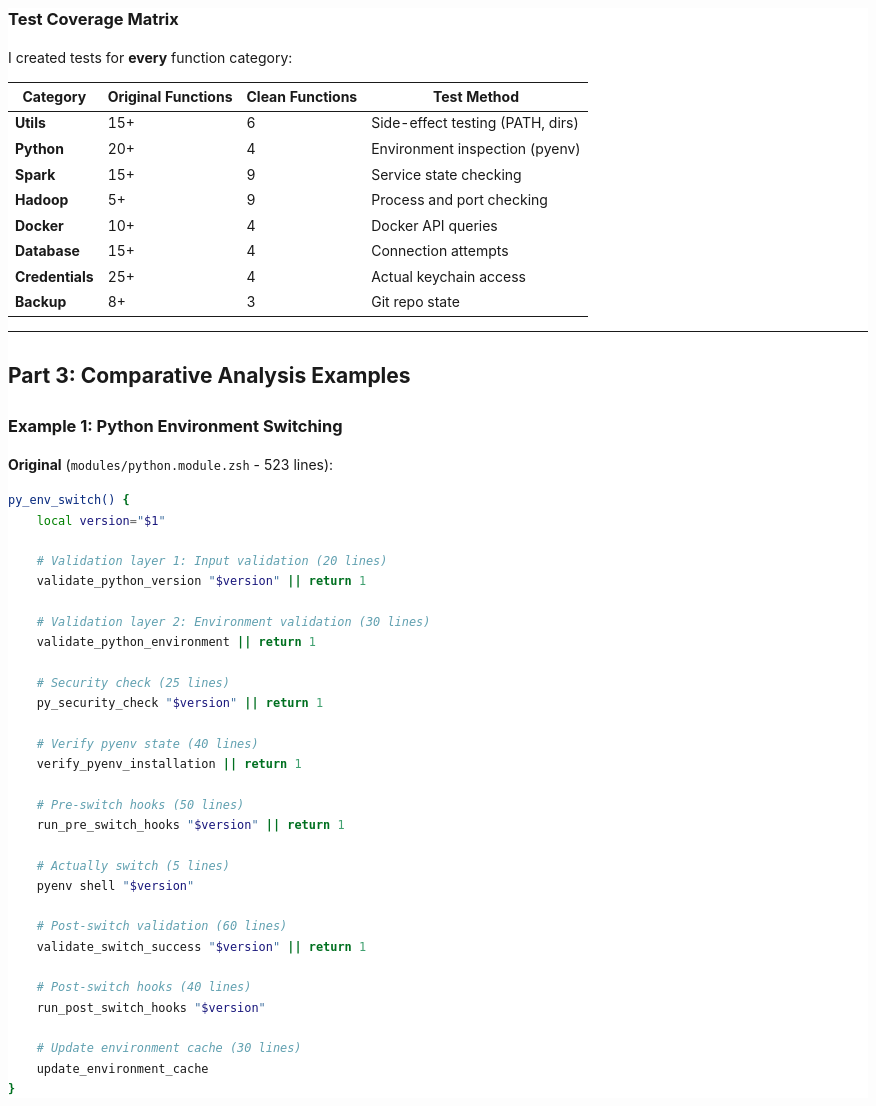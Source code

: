 ### Test Coverage Matrix

I created tests for **every** function category:

| Category | Original Functions | Clean Functions | Test Method |
|----------|-------------------|-----------------|-------------|
| **Utils** | 15+ | 6 | Side-effect testing (PATH, dirs) |
| **Python** | 20+ | 4 | Environment inspection (pyenv) |
| **Spark** | 15+ | 9 | Service state checking |
| **Hadoop** | 5+ | 9 | Process and port checking |
| **Docker** | 10+ | 4 | Docker API queries |
| **Database** | 15+ | 4 | Connection attempts |
| **Credentials** | 25+ | 4 | Actual keychain access |
| **Backup** | 8+ | 3 | Git repo state |

---

## Part 3: Comparative Analysis Examples

### Example 1: Python Environment Switching

**Original** (`modules/python.module.zsh` - 523 lines):
```zsh
py_env_switch() {
    local version="$1"
    
    # Validation layer 1: Input validation (20 lines)
    validate_python_version "$version" || return 1
    
    # Validation layer 2: Environment validation (30 lines)
    validate_python_environment || return 1
    
    # Security check (25 lines)
    py_security_check "$version" || return 1
    
    # Verify pyenv state (40 lines)
    verify_pyenv_installation || return 1
    
    # Pre-switch hooks (50 lines)
    run_pre_switch_hooks "$version" || return 1
    
    # Actually switch (5 lines)
    pyenv shell "$version"
    
    # Post-switch validation (60 lines)
    validate_switch_success "$version" || return 1
    
    # Post-switch hooks (40 lines)
    run_post_switch_hooks "$version"
    
    # Update environment cache (30 lines)
    update_environment_cache
}
```
